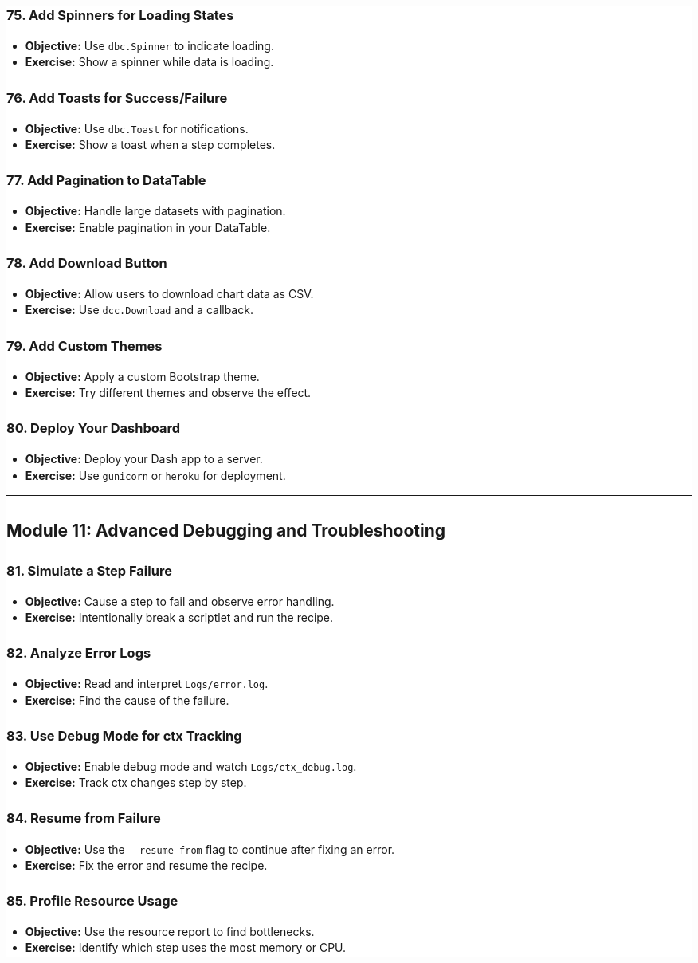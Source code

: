 ### 75. **Add Spinners for Loading States**
- **Objective:** Use `dbc.Spinner` to indicate loading.
- **Exercise:** Show a spinner while data is loading.

### 76. **Add Toasts for Success/Failure**
- **Objective:** Use `dbc.Toast` for notifications.
- **Exercise:** Show a toast when a step completes.

### 77. **Add Pagination to DataTable**
- **Objective:** Handle large datasets with pagination.
- **Exercise:** Enable pagination in your DataTable.

### 78. **Add Download Button**
- **Objective:** Allow users to download chart data as CSV.
- **Exercise:** Use `dcc.Download` and a callback.

### 79. **Add Custom Themes**
- **Objective:** Apply a custom Bootstrap theme.
- **Exercise:** Try different themes and observe the effect.

### 80. **Deploy Your Dashboard**
- **Objective:** Deploy your Dash app to a server.
- **Exercise:** Use `gunicorn` or `heroku` for deployment.

---

## **Module 11: Advanced Debugging and Troubleshooting**

### 81. **Simulate a Step Failure**
- **Objective:** Cause a step to fail and observe error handling.
- **Exercise:** Intentionally break a scriptlet and run the recipe.

### 82. **Analyze Error Logs**
- **Objective:** Read and interpret `Logs/error.log`.
- **Exercise:** Find the cause of the failure.

### 83. **Use Debug Mode for ctx Tracking**
- **Objective:** Enable debug mode and watch `Logs/ctx_debug.log`.
- **Exercise:** Track ctx changes step by step.

### 84. **Resume from Failure**
- **Objective:** Use the `--resume-from` flag to continue after fixing an error.
- **Exercise:** Fix the error and resume the recipe.

### 85. **Profile Resource Usage**
- **Objective:** Use the resource report to find bottlenecks.
- **Exercise:** Identify which step uses the most memory or CPU.
